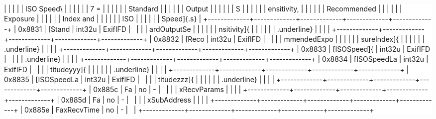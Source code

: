 |             |             |             |             | ISO Speed\  |
|             |             |             |             | 7 =         |
|             |             |             |             | Standard    |
|             |             |             |             | Output      |
|             |             |             |             | S           |
|             |             |             |             | ensitivity, |
|             |             |             |             | Recommended |
|             |             |             |             | Exposure    |
|             |             |             |             | Index and   |
|             |             |             |             | ISO         |
|             |             |             |             | Speed]{.s}  |
+-------------+-------------+-------------+-------------+-------------+
| 0x8831      | [Stand      | int32u      | ExifIFD     |             |
|             | ardOutputSe |             |             |             |
|             | nsitivity]{ |             |             |             |
|             | .underline} |             |             |             |
+-------------+-------------+-------------+-------------+-------------+
| 0x8832      | [Reco       | int32u      | ExifIFD     |             |
|             | mmendedExpo |             |             |             |
|             | sureIndex]{ |             |             |             |
|             | .underline} |             |             |             |
+-------------+-------------+-------------+-------------+-------------+
| 0x8833      | [ISOSpeed]{ | int32u      | ExifIFD     |             |
|             | .underline} |             |             |             |
+-------------+-------------+-------------+-------------+-------------+
| 0x8834      | [ISOSpeedLa | int32u      | ExifIFD     |             |
|             | titudeyyy]{ |             |             |             |
|             | .underline} |             |             |             |
+-------------+-------------+-------------+-------------+-------------+
| 0x8835      | [ISOSpeedLa | int32u      | ExifIFD     |             |
|             | titudezzz]{ |             |             |             |
|             | .underline} |             |             |             |
+-------------+-------------+-------------+-------------+-------------+
| 0x885c      | Fa          | no          | \-          |             |
|             | xRecvParams |             |             |             |
+-------------+-------------+-------------+-------------+-------------+
| 0x885d      | Fa          | no          | \-          |             |
|             | xSubAddress |             |             |             |
+-------------+-------------+-------------+-------------+-------------+
| 0x885e      | FaxRecvTime | no          | \-          |             |
+-------------+-------------+-------------+-------------+-------------+